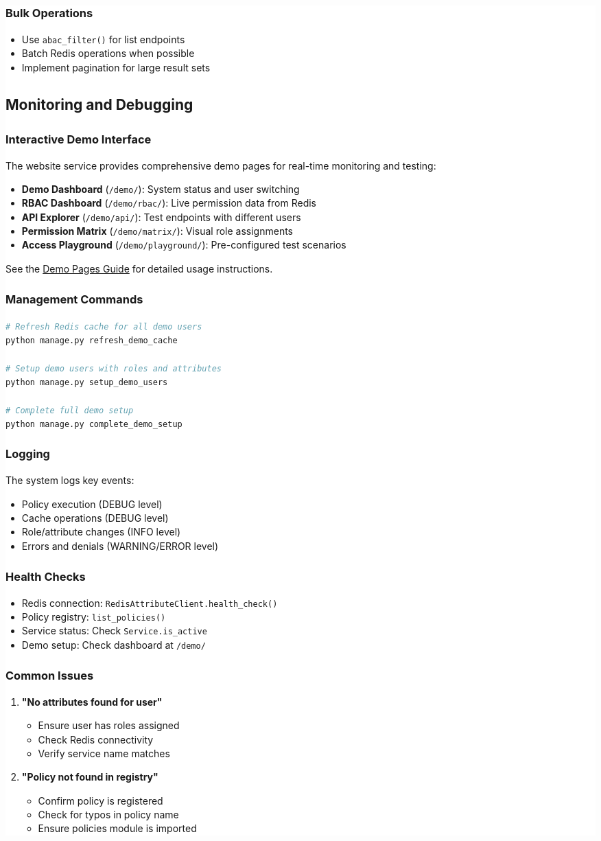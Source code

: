 ### Bulk Operations
- Use `abac_filter()` for list endpoints
- Batch Redis operations when possible
- Implement pagination for large result sets

## Monitoring and Debugging

### Interactive Demo Interface
The website service provides comprehensive demo pages for real-time monitoring and testing:
- **Demo Dashboard** (`/demo/`): System status and user switching
- **RBAC Dashboard** (`/demo/rbac/`): Live permission data from Redis
- **API Explorer** (`/demo/api/`): Test endpoints with different users
- **Permission Matrix** (`/demo/matrix/`): Visual role assignments
- **Access Playground** (`/demo/playground/`): Pre-configured test scenarios

See the [Demo Pages Guide](./RBAC-ABAC-DEMO-PAGES.md) for detailed usage instructions.

### Management Commands
```bash
# Refresh Redis cache for all demo users
python manage.py refresh_demo_cache

# Setup demo users with roles and attributes
python manage.py setup_demo_users

# Complete full demo setup
python manage.py complete_demo_setup
```

### Logging
The system logs key events:
- Policy execution (DEBUG level)
- Cache operations (DEBUG level)
- Role/attribute changes (INFO level)
- Errors and denials (WARNING/ERROR level)

### Health Checks
- Redis connection: `RedisAttributeClient.health_check()`
- Policy registry: `list_policies()`
- Service status: Check `Service.is_active`
- Demo setup: Check dashboard at `/demo/`

### Common Issues

1. **"No attributes found for user"**
   - Ensure user has roles assigned
   - Check Redis connectivity
   - Verify service name matches

2. **"Policy not found in registry"**
   - Confirm policy is registered
   - Check for typos in policy name
   - Ensure policies module is imported
